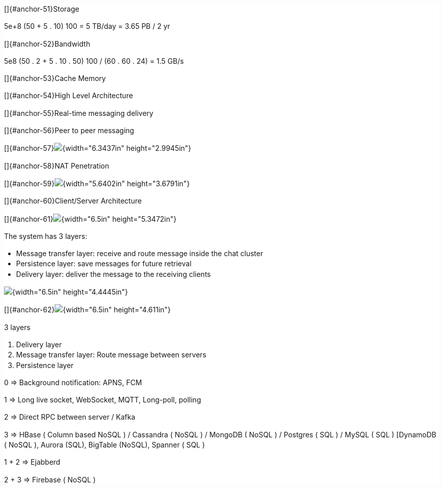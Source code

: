 []{#anchor-51}Storage

5e+8 (50 + 5 . 10) 100 = 5 TB/day = 3.65 PB / 2 yr

[]{#anchor-52}Bandwidth

5e8 (50 . 2 + 5 . 10 . 50) 100 / (60 . 60 . 24) = 1.5 GB/s

[]{#anchor-53}Cache Memory

[]{#anchor-54}High Level Architecture

[]{#anchor-55}Real-time messaging delivery

[]{#anchor-56}Peer to peer messaging

[]{#anchor-57}![](./Images/Pictures/10000000000003CA000001F0B18B278804C2D925.jpg){width="6.3437in"
height="2.9945in"}

[]{#anchor-58}NAT Penetration

[]{#anchor-59}![](./Images/Pictures/10000201000007F800000530ADE009BB559A2FBB.png){width="5.6402in"
height="3.6791in"}

[]{#anchor-60}Client/Server Architecture

[]{#anchor-61}![](./Images/Pictures/10000000000004600000039927663B3F794D80D3.png){width="6.5in"
height="5.3472in"}

The system has 3 layers:

-   Message transfer layer: receive and route message inside the chat
    cluster
-   Persistence layer: save messages for future retrieval
-   Delivery layer: deliver the message to the receiving clients

![](./Images/Pictures/10000000000009C4000006AEB2DFAE1EC49E38D5.png){width="6.5in"
height="4.4445in"}

[]{#anchor-62}![](./Images/Pictures/10000000000009C4000006EF010ABA0BC5BD98FD.png){width="6.5in"
height="4.611in"}

3 layers

1)  Delivery layer
2)  Message transfer layer: Route message between servers
3)  Persistence layer

0 =&gt; Background notification: APNS, FCM

1 =&gt; Long live socket, WebSocket, MQTT, Long-poll, polling

2 =&gt; Direct RPC between server / Kafka

3 =&gt; HBase ( Column based NoSQL ) / Cassandra ( NoSQL ) / MongoDB (
NoSQL ) / Postgres ( SQL ) / MySQL ( SQL ) \[DynamoDB ( NoSQL ), Aurora
(SQL), BigTable (NoSQL), Spanner ( SQL )

1 + 2 =&gt; Ejabberd

2 + 3 =&gt; Firebase ( NoSQL )
